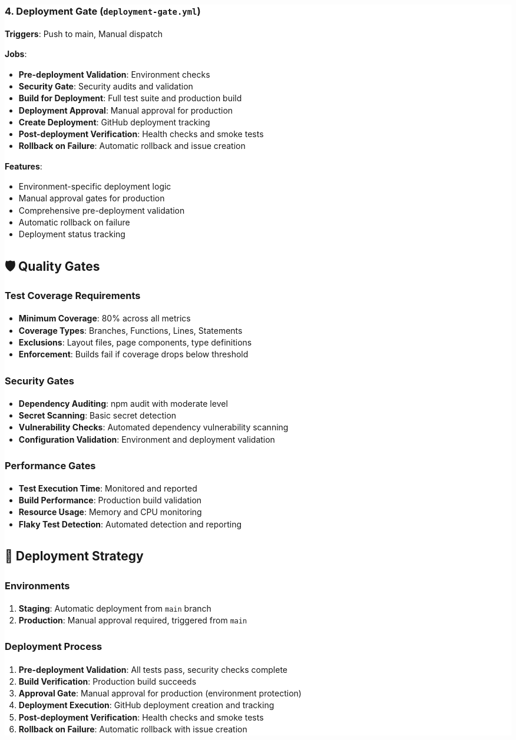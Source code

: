 ### 4. Deployment Gate (`deployment-gate.yml`)
**Triggers**: Push to main, Manual dispatch

**Jobs**:
- **Pre-deployment Validation**: Environment checks
- **Security Gate**: Security audits and validation
- **Build for Deployment**: Full test suite and production build
- **Deployment Approval**: Manual approval for production
- **Create Deployment**: GitHub deployment tracking
- **Post-deployment Verification**: Health checks and smoke tests
- **Rollback on Failure**: Automatic rollback and issue creation

**Features**:
- Environment-specific deployment logic
- Manual approval gates for production
- Comprehensive pre-deployment validation
- Automatic rollback on failure
- Deployment status tracking

## 🛡️ Quality Gates

### Test Coverage Requirements
- **Minimum Coverage**: 80% across all metrics
- **Coverage Types**: Branches, Functions, Lines, Statements
- **Exclusions**: Layout files, page components, type definitions
- **Enforcement**: Builds fail if coverage drops below threshold

### Security Gates
- **Dependency Auditing**: npm audit with moderate level
- **Secret Scanning**: Basic secret detection
- **Vulnerability Checks**: Automated dependency vulnerability scanning
- **Configuration Validation**: Environment and deployment validation

### Performance Gates
- **Test Execution Time**: Monitored and reported
- **Build Performance**: Production build validation
- **Resource Usage**: Memory and CPU monitoring
- **Flaky Test Detection**: Automated detection and reporting

## 🚀 Deployment Strategy

### Environments
1. **Staging**: Automatic deployment from `main` branch
2. **Production**: Manual approval required, triggered from `main`

### Deployment Process
1. **Pre-deployment Validation**: All tests pass, security checks complete
2. **Build Verification**: Production build succeeds
3. **Approval Gate**: Manual approval for production (environment protection)
4. **Deployment Execution**: GitHub deployment creation and tracking
5. **Post-deployment Verification**: Health checks and smoke tests
6. **Rollback on Failure**: Automatic rollback with issue creation
